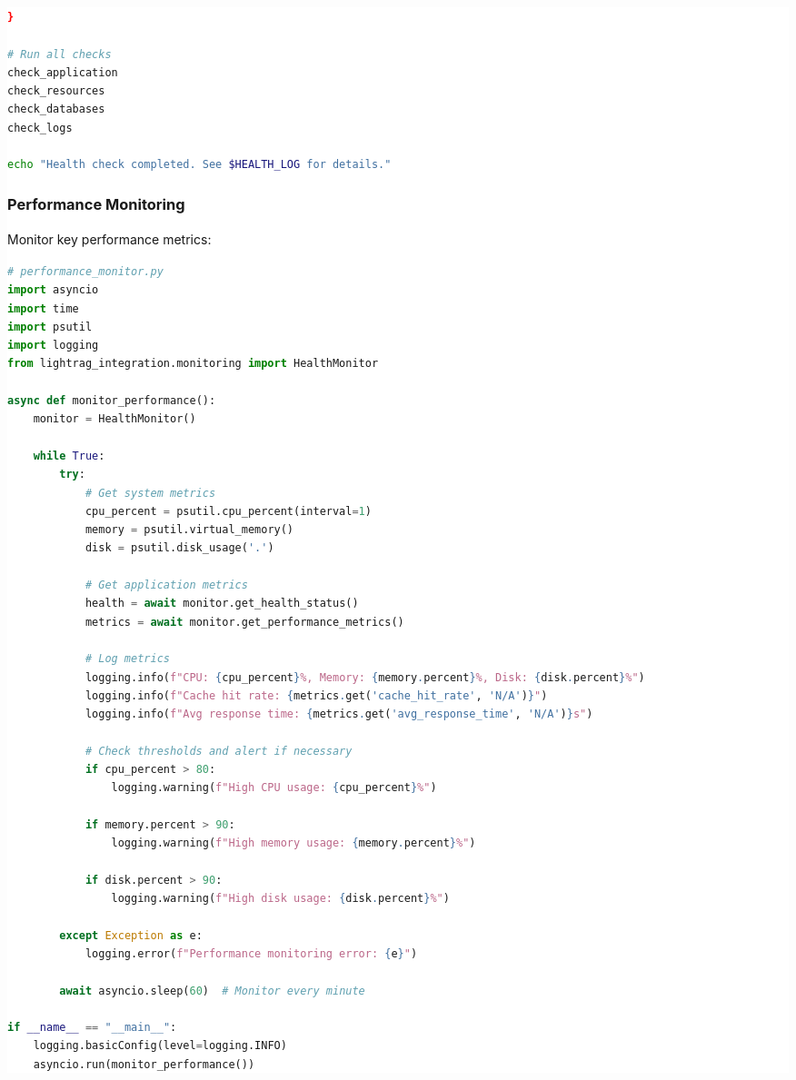 ```bash
}

# Run all checks
check_application
check_resources
check_databases
check_logs

echo "Health check completed. See $HEALTH_LOG for details."
```

### Performance Monitoring

Monitor key performance metrics:

```python
# performance_monitor.py
import asyncio
import time
import psutil
import logging
from lightrag_integration.monitoring import HealthMonitor

async def monitor_performance():
    monitor = HealthMonitor()
    
    while True:
        try:
            # Get system metrics
            cpu_percent = psutil.cpu_percent(interval=1)
            memory = psutil.virtual_memory()
            disk = psutil.disk_usage('.')
            
            # Get application metrics
            health = await monitor.get_health_status()
            metrics = await monitor.get_performance_metrics()
            
            # Log metrics
            logging.info(f"CPU: {cpu_percent}%, Memory: {memory.percent}%, Disk: {disk.percent}%")
            logging.info(f"Cache hit rate: {metrics.get('cache_hit_rate', 'N/A')}")
            logging.info(f"Avg response time: {metrics.get('avg_response_time', 'N/A')}s")
            
            # Check thresholds and alert if necessary
            if cpu_percent > 80:
                logging.warning(f"High CPU usage: {cpu_percent}%")
            
            if memory.percent > 90:
                logging.warning(f"High memory usage: {memory.percent}%")
            
            if disk.percent > 90:
                logging.warning(f"High disk usage: {disk.percent}%")
            
        except Exception as e:
            logging.error(f"Performance monitoring error: {e}")
        
        await asyncio.sleep(60)  # Monitor every minute

if __name__ == "__main__":
    logging.basicConfig(level=logging.INFO)
    asyncio.run(monitor_performance())
```
